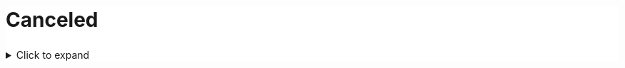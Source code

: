 
# Canceled

<details>

<summary>Click to expand</summary>

## Change page type

### Motivation for cancellation

This project is canceled because:
1. Too complex.
2. There are too many Wagtail internals involved.
3. Many third-party packages will break.
4. There are no mentors available

The core-team suggests to develop a third-party package first.

### Summary

Make it possible for a content editor to change the content type of a page.

This is an often requested feature, but is technically hard to implement. 

### Expected outcomes

A user interface and backend logic to allow switching page type.

### Implementation

Here is a very rough, high-level idea for what the user experience could look like:

1. Select "change page type" action on a page
2. Choose new page type from a list (borrowed from the New Page type selection screen)
3. New "visual data migration" UI appears showing original page's fields on left (more condensed than standard edit view) and new page's fields on right
   - _(this is where the major front-end complexity is)_
4. Fields with same name and type automatically have data copied over to new page
5. Fields that have no match are highlighted on the left to prompt user to manually copy that data over to a field on the right (or acknowledge that that data will be lost)
6. Once satisfied with the data in the new page model on the right, click the done/save/go/whatever button at the bottom to execute the behind the scenes magic needed to change the type
   - _(and this is where the major back-end complexity is)_
   - Would be good to store a copy of the changed page in some archive location, so it can be restored in case of emergency

There is obviously a lot of complexity not touched on here, especially on the back end, but this outlines what I think would be a good workflow for users.

This should likely be initially developed as a standalone package before determining if it makes sense to bring it into core.

### Skills
